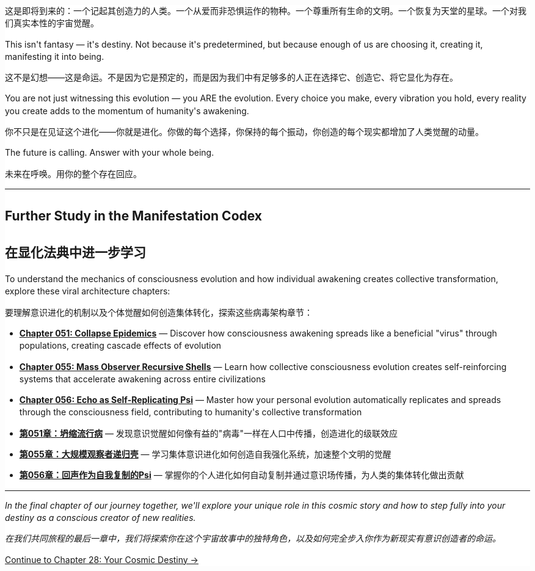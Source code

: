 这是即将到来的：一个记起其创造力的人类。一个从爱而非恐惧运作的物种。一个尊重所有生命的文明。一个恢复为天堂的星球。一个对我们真实本性的宇宙觉醒。

This isn't fantasy — it's destiny. Not because it's predetermined, but because enough of us are choosing it, creating it, manifesting it into being.

这不是幻想——这是命运。不是因为它是预定的，而是因为我们中有足够多的人正在选择它、创造它、将它显化为存在。

You are not just witnessing this evolution — you ARE the evolution. Every choice you make, every vibration you hold, every reality you create adds to the momentum of humanity's awakening.

你不只是在见证这个进化——你就是进化。你做的每个选择，你保持的每个振动，你创造的每个现实都增加了人类觉醒的动量。

The future is calling. Answer with your whole being.

未来在呼唤。用你的整个存在回应。

---

## Further Study in the Manifestation Codex
## 在显化法典中进一步学习

To understand the mechanics of consciousness evolution and how individual awakening creates collective transformation, explore these viral architecture chapters:

要理解意识进化的机制以及个体觉醒如何创造集体转化，探索这些病毒架构章节：

- **[Chapter 051: Collapse Epidemics](../manifestation-codex/book-7-collapse-transmission/part-07-psi-viral-architecture/chapter-051-collapse-epidemics.md)** — Discover how consciousness awakening spreads like a beneficial "virus" through populations, creating cascade effects of evolution
- **[Chapter 055: Mass Observer Recursive Shells](../manifestation-codex/book-7-collapse-transmission/part-07-psi-viral-architecture/chapter-055-mass-observer-recursive-shells.md)** — Learn how collective consciousness evolution creates self-reinforcing systems that accelerate awakening across entire civilizations
- **[Chapter 056: Echo as Self-Replicating Psi](../manifestation-codex/book-7-collapse-transmission/part-07-psi-viral-architecture/chapter-056-echo-as-self-replicating-psi.md)** — Master how your personal evolution automatically replicates and spreads through the consciousness field, contributing to humanity's collective transformation

- **[第051章：坍缩流行病](../manifestation-codex/book-7-collapse-transmission/part-07-psi-viral-architecture/chapter-051-collapse-epidemics.md)** — 发现意识觉醒如何像有益的"病毒"一样在人口中传播，创造进化的级联效应
- **[第055章：大规模观察者递归壳](../manifestation-codex/book-7-collapse-transmission/part-07-psi-viral-architecture/chapter-055-mass-observer-recursive-shells.md)** — 学习集体意识进化如何创造自我强化系统，加速整个文明的觉醒
- **[第056章：回声作为自我复制的Psi](../manifestation-codex/book-7-collapse-transmission/part-07-psi-viral-architecture/chapter-056-echo-as-self-replicating-psi.md)** — 掌握你的个人进化如何自动复制并通过意识场传播，为人类的集体转化做出贡献

---

*In the final chapter of our journey together, we'll explore your unique role in this cosmic story and how to step fully into your destiny as a conscious creator of new realities.*

*在我们共同旅程的最后一章中，我们将探索你在这个宇宙故事中的独特角色，以及如何完全步入你作为新现实有意识创造者的命运。*

[Continue to Chapter 28: Your Cosmic Destiny →](./chapter-28-your-cosmic-destiny.md)
